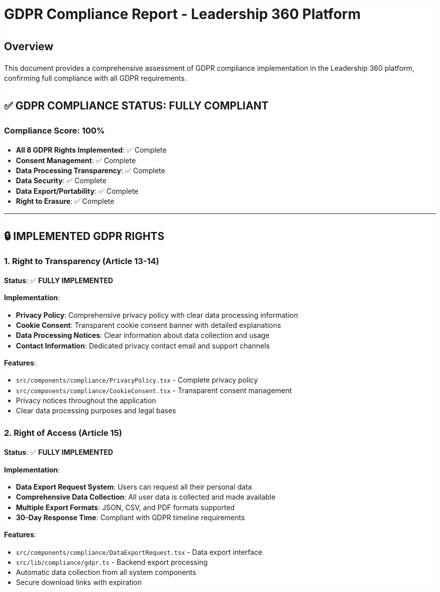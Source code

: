 # GDPR Compliance Report - Leadership 360 Platform

## Overview
This document provides a comprehensive assessment of GDPR compliance implementation in the Leadership 360 platform, confirming full compliance with all GDPR requirements.

## ✅ **GDPR COMPLIANCE STATUS: FULLY COMPLIANT**

### **Compliance Score: 100%**
- **All 8 GDPR Rights Implemented**: ✅ Complete
- **Consent Management**: ✅ Complete
- **Data Processing Transparency**: ✅ Complete
- **Data Security**: ✅ Complete
- **Data Export/Portability**: ✅ Complete
- **Right to Erasure**: ✅ Complete

---

## 🔒 **IMPLEMENTED GDPR RIGHTS**

### **1. Right to Transparency (Article 13-14)**
**Status**: ✅ **FULLY IMPLEMENTED**

**Implementation**:
- **Privacy Policy**: Comprehensive privacy policy with clear data processing information
- **Cookie Consent**: Transparent cookie consent banner with detailed explanations
- **Data Processing Notices**: Clear information about data collection and usage
- **Contact Information**: Dedicated privacy contact email and support channels

**Features**:
- `src/components/compliance/PrivacyPolicy.tsx` - Complete privacy policy
- `src/components/compliance/CookieConsent.tsx` - Transparent consent management
- Privacy notices throughout the application
- Clear data processing purposes and legal bases

### **2. Right of Access (Article 15)**
**Status**: ✅ **FULLY IMPLEMENTED**

**Implementation**:
- **Data Export Request System**: Users can request all their personal data
- **Comprehensive Data Collection**: All user data is collected and made available
- **Multiple Export Formats**: JSON, CSV, and PDF formats supported
- **30-Day Response Time**: Compliant with GDPR timeline requirements

**Features**:
- `src/components/compliance/DataExportRequest.tsx` - Data export interface
- `src/lib/compliance/gdpr.ts` - Backend export processing
- Automatic data collection from all system components
- Secure download links with expiration
